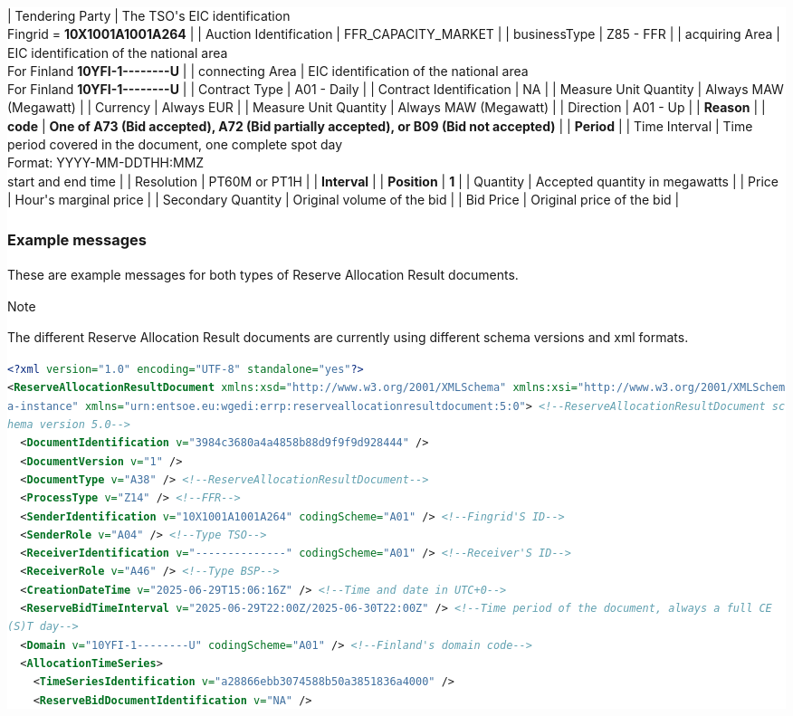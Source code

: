 | Tendering Party | The TSO's EIC identification <br> Fingrid = **10X1001A1001A264** | 
| Auction Identification | FFR_CAPACITY_MARKET | 
| businessType | Z85 - FFR |
| acquiring Area | EIC identification of the national area <br> For Finland **10YFI-1--------U** |
| connecting Area | EIC identification of the national area <br> For Finland **10YFI-1--------U** |
| Contract Type | A01 - Daily |
| Contract Identification | NA |
| Measure Unit Quantity | Always MAW (Megawatt) |
| Currency | Always EUR |
| Measure Unit Quantity | Always MAW (Megawatt) |
| Direction | A01 - Up |
| **Reason** |
| **code** | **One of A73 (Bid accepted), A72 (Bid partially accepted), or B09 (Bid not accepted)** |
| **Period** |
| Time Interval | Time period covered in the document, one complete spot day <br> Format: YYYY-MM-DDTHH:MMZ <br> start and end time | 
| Resolution | PT60M or PT1H | 
| **Interval** |
| **Position** | **1** |
| Quantity | Accepted quantity in megawatts | 
| Price | Hour's marginal price | 
| Secondary Quantity | Original volume of the bid | 
| Bid Price | Original price of the bid | 
### Example messages
These are example messages for both types of Reserve Allocation Result documents.
> [!NOTE]
> 
> The different Reserve Allocation Result documents are currently using different schema versions and xml formats.
```xml
<?xml version="1.0" encoding="UTF-8" standalone="yes"?>
<ReserveAllocationResultDocument xmlns:xsd="http://www.w3.org/2001/XMLSchema" xmlns:xsi="http://www.w3.org/2001/XMLSchema-instance" xmlns="urn:entsoe.eu:wgedi:errp:reserveallocationresultdocument:5:0"> <!--ReserveAllocationResultDocument schema version 5.0-->
  <DocumentIdentification v="3984c3680a4a4858b88d9f9f9d928444" />
  <DocumentVersion v="1" />
  <DocumentType v="A38" /> <!--ReserveAllocationResultDocument-->
  <ProcessType v="Z14" /> <!--FFR-->
  <SenderIdentification v="10X1001A1001A264" codingScheme="A01" /> <!--Fingrid'S ID-->
  <SenderRole v="A04" /> <!--Type TSO-->
  <ReceiverIdentification v="--------------" codingScheme="A01" /> <!--Receiver'S ID-->
  <ReceiverRole v="A46" /> <!--Type BSP-->
  <CreationDateTime v="2025-06-29T15:06:16Z" /> <!--Time and date in UTC+0-->
  <ReserveBidTimeInterval v="2025-06-29T22:00Z/2025-06-30T22:00Z" /> <!--Time period of the document, always a full CE(S)T day-->
  <Domain v="10YFI-1--------U" codingScheme="A01" /> <!--Finland's domain code-->
  <AllocationTimeSeries>
    <TimeSeriesIdentification v="a28866ebb3074588b50a3851836a4000" />
    <ReserveBidDocumentIdentification v="NA" />
```